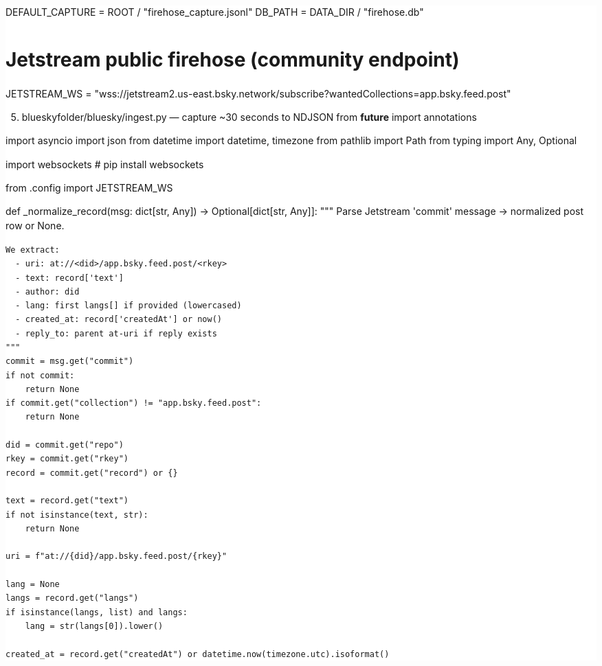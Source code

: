 DEFAULT_CAPTURE = ROOT / "firehose_capture.jsonl"
DB_PATH = DATA_DIR / "firehose.db"

# Jetstream public firehose (community endpoint)
JETSTREAM_WS = "wss://jetstream2.us-east.bsky.network/subscribe?wantedCollections=app.bsky.feed.post"

5) blueskyfolder/bluesky/ingest.py — capture ~30 seconds to NDJSON
from __future__ import annotations

import asyncio
import json
from datetime import datetime, timezone
from pathlib import Path
from typing import Any, Optional

import websockets  # pip install websockets

from .config import JETSTREAM_WS


def _normalize_record(msg: dict[str, Any]) -> Optional[dict[str, Any]]:
    """
    Parse Jetstream 'commit' message -> normalized post row or None.

    We extract:
      - uri: at://<did>/app.bsky.feed.post/<rkey>
      - text: record['text']
      - author: did
      - lang: first langs[] if provided (lowercased)
      - created_at: record['createdAt'] or now()
      - reply_to: parent at-uri if reply exists
    """
    commit = msg.get("commit")
    if not commit:
        return None
    if commit.get("collection") != "app.bsky.feed.post":
        return None

    did = commit.get("repo")
    rkey = commit.get("rkey")
    record = commit.get("record") or {}

    text = record.get("text")
    if not isinstance(text, str):
        return None

    uri = f"at://{did}/app.bsky.feed.post/{rkey}"

    lang = None
    langs = record.get("langs")
    if isinstance(langs, list) and langs:
        lang = str(langs[0]).lower()

    created_at = record.get("createdAt") or datetime.now(timezone.utc).isoformat()
